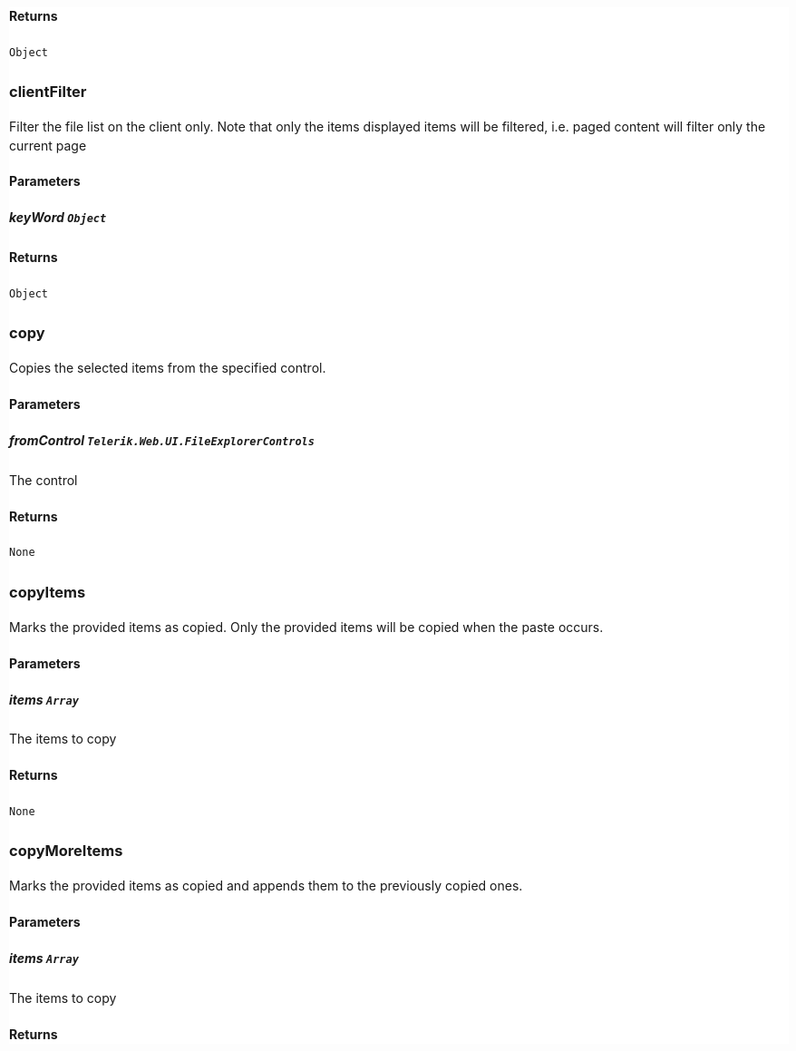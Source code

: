 #### Returns

`Object` 

### clientFilter

Filter the file list on the client only. Note that only the items displayed items will be filtered, i.e. paged content will filter only the current page

#### Parameters

##### keyWord `Object`

#### Returns

`Object` 

### copy

Copies the selected items from the specified control.

#### Parameters

##### fromControl `Telerik.Web.UI.FileExplorerControls`

The control

#### Returns

`None` 

### copyItems

Marks the provided items as copied. Only the provided items will be copied when the paste occurs.

#### Parameters

##### items `Array`

The items to copy

#### Returns

`None` 

### copyMoreItems

Marks the provided items as copied and appends them to the previously copied ones.

#### Parameters

##### items `Array`

The items to copy

#### Returns
